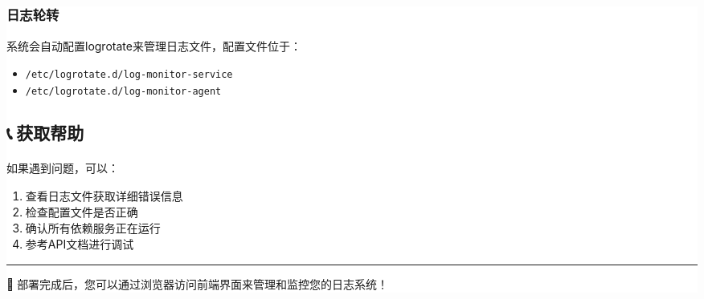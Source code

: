 ### 日志轮转

系统会自动配置logrotate来管理日志文件，配置文件位于：
- `/etc/logrotate.d/log-monitor-service`
- `/etc/logrotate.d/log-monitor-agent`

## 📞 获取帮助

如果遇到问题，可以：

1. 查看日志文件获取详细错误信息
2. 检查配置文件是否正确
3. 确认所有依赖服务正在运行
4. 参考API文档进行调试

---

🎉 部署完成后，您可以通过浏览器访问前端界面来管理和监控您的日志系统！ 